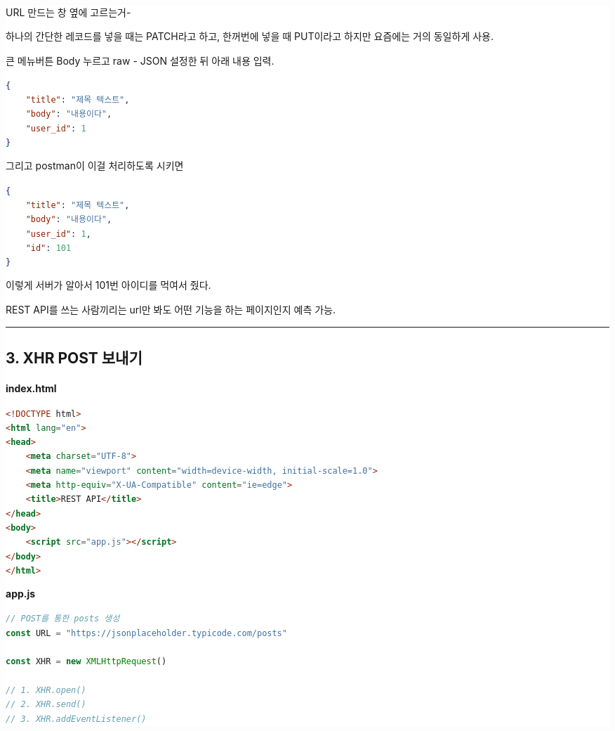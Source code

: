 

URL 만드는 창 옆에 고르는거-

하나의 간단한 레코드를 넣을 때는 PATCH라고 하고, 한꺼번에 넣을 때 PUT이라고 하지만 요즘에는 거의 동일하게 사용.

큰 메뉴버튼 Body 누르고 raw - JSON 설정한 뒤 아래 내용 입력.

```json
{
    "title": "제목 텍스트",
    "body": "내용이다",
    "user_id": 1
}
```

그리고 postman이 이걸 처리하도록 시키면

```json
{
    "title": "제목 텍스트",
    "body": "내용이다",
    "user_id": 1,
    "id": 101
}
```

이렇게 서버가 알아서 101번 아이디를 먹여서 줬다.

REST API를 쓰는 사람끼리는 url만 봐도 어떤 기능을 하는 페이지인지 예측 가능.



---

## 3. XHR POST 보내기

**index.html**

```html
<!DOCTYPE html>
<html lang="en">
<head>
    <meta charset="UTF-8">
    <meta name="viewport" content="width=device-width, initial-scale=1.0">
    <meta http-equiv="X-UA-Compatible" content="ie=edge">
    <title>REST API</title>
</head>
<body>
    <script src="app.js"></script>
</body>
</html>
```



**app.js**

```javascript
// POST를 통한 posts 생성
const URL = "https://jsonplaceholder.typicode.com/posts"

const XHR = new XMLHttpRequest()

// 1. XHR.open()
// 2. XHR.send()
// 3. XHR.addEventListener()
```
